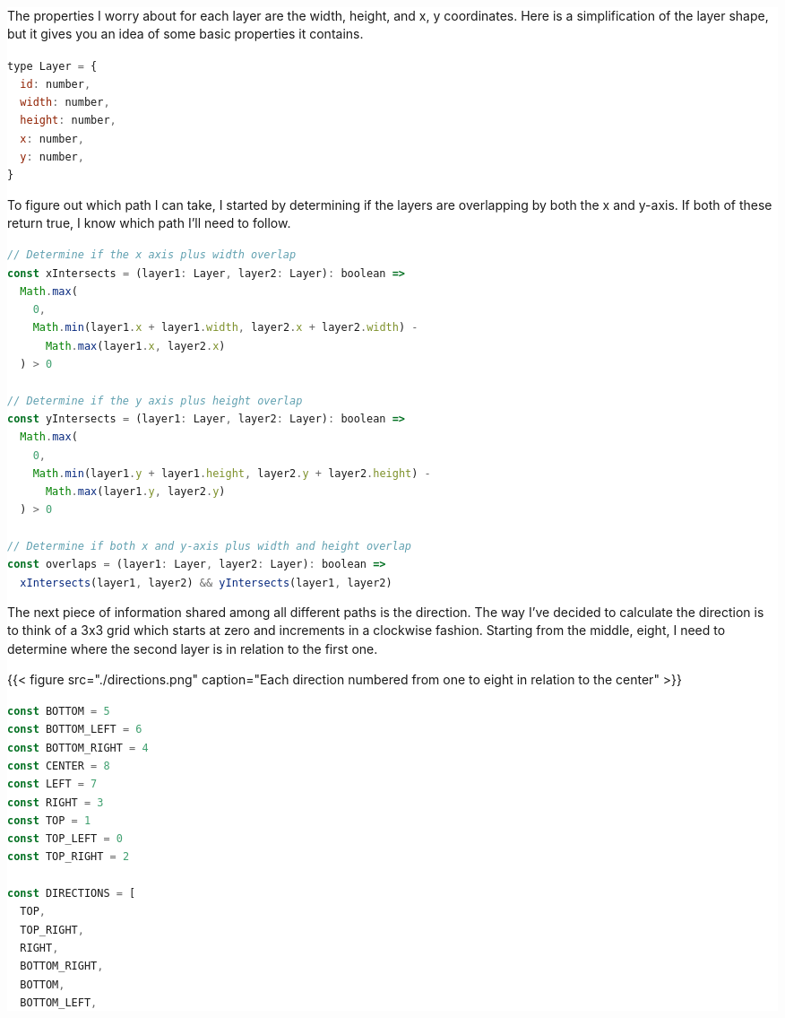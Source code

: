 The properties I worry about for each layer are the width, height, and x, y
coordinates. Here is a simplification of the layer shape, but it gives you an
idea of some basic properties it contains.

```js
type Layer = {
  id: number,
  width: number,
  height: number,
  x: number,
  y: number,
}
```

To figure out which path I can take, I started by determining if the layers are
overlapping by both the x and y-axis. If both of these return true, I know which
path I’ll need to follow.

```js
// Determine if the x axis plus width overlap
const xIntersects = (layer1: Layer, layer2: Layer): boolean =>
  Math.max(
    0,
    Math.min(layer1.x + layer1.width, layer2.x + layer2.width) -
      Math.max(layer1.x, layer2.x)
  ) > 0

// Determine if the y axis plus height overlap
const yIntersects = (layer1: Layer, layer2: Layer): boolean =>
  Math.max(
    0,
    Math.min(layer1.y + layer1.height, layer2.y + layer2.height) -
      Math.max(layer1.y, layer2.y)
  ) > 0

// Determine if both x and y-axis plus width and height overlap
const overlaps = (layer1: Layer, layer2: Layer): boolean =>
  xIntersects(layer1, layer2) && yIntersects(layer1, layer2)
```

The next piece of information shared among all different paths is the direction.
The way I’ve decided to calculate the direction is to think of a 3x3 grid which
starts at zero and increments in a clockwise fashion. Starting from the middle,
eight, I need to determine where the second layer is in relation to the first
one.

{{< figure src="./directions.png" caption="Each direction numbered from one to eight in relation to the center" >}}

```js
const BOTTOM = 5
const BOTTOM_LEFT = 6
const BOTTOM_RIGHT = 4
const CENTER = 8
const LEFT = 7
const RIGHT = 3
const TOP = 1
const TOP_LEFT = 0
const TOP_RIGHT = 2

const DIRECTIONS = [
  TOP,
  TOP_RIGHT,
  RIGHT,
  BOTTOM_RIGHT,
  BOTTOM,
  BOTTOM_LEFT,
```